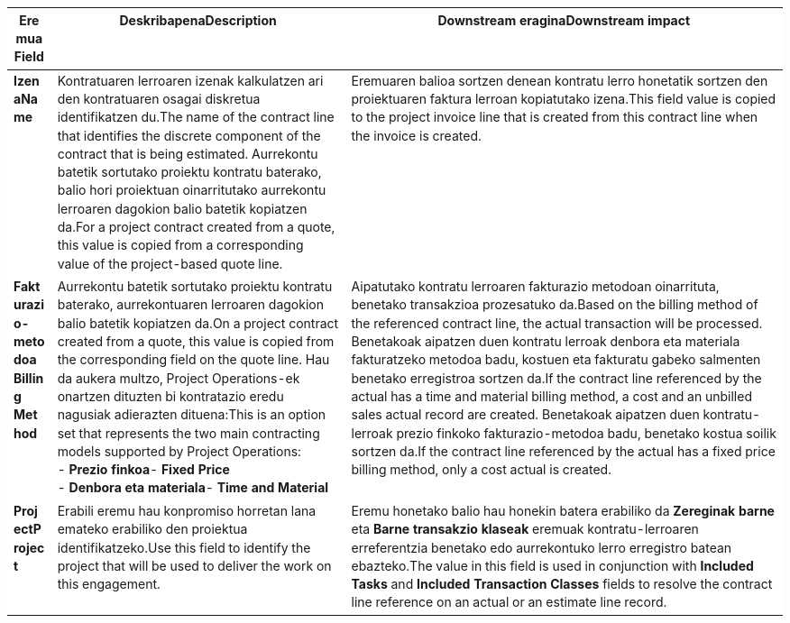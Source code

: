 | <span data-ttu-id="e7a28-115">Eremua</span><span class="sxs-lookup"><span data-stu-id="e7a28-115">Field</span></span> | <span data-ttu-id="e7a28-116">Deskribapena</span><span class="sxs-lookup"><span data-stu-id="e7a28-116">Description</span></span> | <span data-ttu-id="e7a28-117">Downstream eragina</span><span class="sxs-lookup"><span data-stu-id="e7a28-117">Downstream impact</span></span> |
| --- | --- | --- |
| <span data-ttu-id="e7a28-118">**Izena**</span><span class="sxs-lookup"><span data-stu-id="e7a28-118">**Name**</span></span> | <span data-ttu-id="e7a28-119">Kontratuaren lerroaren izenak kalkulatzen ari den kontratuaren osagai diskretua identifikatzen du.</span><span class="sxs-lookup"><span data-stu-id="e7a28-119">The name of the contract line that identifies the discrete component of the contract that is being estimated.</span></span> <span data-ttu-id="e7a28-120">Aurrekontu batetik sortutako proiektu kontratu baterako, balio hori proiektuan oinarritutako aurrekontu lerroaren dagokion balio batetik kopiatzen da.</span><span class="sxs-lookup"><span data-stu-id="e7a28-120">For a project contract created from a quote, this value is copied from a corresponding value of the project-based quote line.</span></span> | <span data-ttu-id="e7a28-121">Eremuaren balioa sortzen denean kontratu lerro honetatik sortzen den proiektuaren faktura lerroan kopiatutako izena.</span><span class="sxs-lookup"><span data-stu-id="e7a28-121">This field value is copied to the project invoice line that is created from this contract line when the invoice is created.</span></span> |
| <span data-ttu-id="e7a28-122">**Fakturazio-metodoa**</span><span class="sxs-lookup"><span data-stu-id="e7a28-122">**Billing Method**</span></span> | <span data-ttu-id="e7a28-123">Aurrekontu batetik sortutako proiektu kontratu baterako, aurrekontuaren lerroaren dagokion balio batetik kopiatzen da.</span><span class="sxs-lookup"><span data-stu-id="e7a28-123">On a project contract created from a quote, this value is copied from the corresponding field on the quote line.</span></span> <span data-ttu-id="e7a28-124">Hau da aukera multzo, Project Operations-ek onartzen dituzten bi kontratazio eredu nagusiak adierazten dituena:</span><span class="sxs-lookup"><span data-stu-id="e7a28-124">This is an option set that represents the two main contracting models supported by Project Operations:</span></span></br><span data-ttu-id="e7a28-125">- **Prezio finkoa**</span><span class="sxs-lookup"><span data-stu-id="e7a28-125">- **Fixed Price**</span></span></br><span data-ttu-id="e7a28-126">- **Denbora eta materiala**</span><span class="sxs-lookup"><span data-stu-id="e7a28-126">- **Time and Material**</span></span> | <span data-ttu-id="e7a28-127">Aipatutako kontratu lerroaren fakturazio metodoan oinarrituta, benetako transakzioa prozesatuko da.</span><span class="sxs-lookup"><span data-stu-id="e7a28-127">Based on the billing method of the referenced contract line, the actual transaction will be processed.</span></span> <span data-ttu-id="e7a28-128">Benetakoak aipatzen duen kontratu lerroak denbora eta materiala fakturatzeko metodoa badu, kostuen eta fakturatu gabeko salmenten benetako erregistroa sortzen da.</span><span class="sxs-lookup"><span data-stu-id="e7a28-128">If the contract line referenced by the actual has a time and material billing method, a cost and an unbilled sales actual record are created.</span></span> <span data-ttu-id="e7a28-129">Benetakoak aipatzen duen kontratu-lerroak prezio finkoko fakturazio-metodoa badu, benetako kostua soilik sortzen da.</span><span class="sxs-lookup"><span data-stu-id="e7a28-129">If the contract line referenced by the actual has a fixed price billing method, only a cost actual is created.</span></span> |
| <span data-ttu-id="e7a28-130">**Project**</span><span class="sxs-lookup"><span data-stu-id="e7a28-130">**Project**</span></span> | <span data-ttu-id="e7a28-131">Erabili eremu hau konpromiso horretan lana emateko erabiliko den proiektua identifikatzeko.</span><span class="sxs-lookup"><span data-stu-id="e7a28-131">Use this field to identify the project that will be used to deliver the work on this engagement.</span></span> | <span data-ttu-id="e7a28-132">Eremu honetako balio hau honekin batera erabiliko da **Zereginak barne** eta **Barne transakzio klaseak** eremuak kontratu-lerroaren erreferentzia benetako edo aurrekontuko lerro erregistro batean ebazteko.</span><span class="sxs-lookup"><span data-stu-id="e7a28-132">The value in this field is used in conjunction with **Included Tasks** and **Included Transaction Classes** fields to resolve the contract line reference on an actual or an estimate line record.</span></span> |